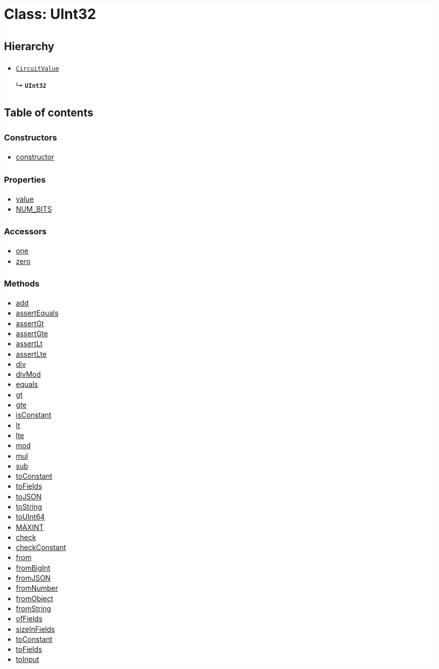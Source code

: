 # Class: UInt32

## Hierarchy

- [`CircuitValue`](CircuitValue.md)

  ↳ **`UInt32`**

## Table of contents

### Constructors

- [constructor](UInt32.md#constructor)

### Properties

- [value](UInt32.md#value)
- [NUM\_BITS](UInt32.md#num_bits)

### Accessors

- [one](UInt32.md#one)
- [zero](UInt32.md#zero)

### Methods

- [add](UInt32.md#add)
- [assertEquals](UInt32.md#assertequals)
- [assertGt](UInt32.md#assertgt)
- [assertGte](UInt32.md#assertgte)
- [assertLt](UInt32.md#assertlt)
- [assertLte](UInt32.md#assertlte)
- [div](UInt32.md#div)
- [divMod](UInt32.md#divmod)
- [equals](UInt32.md#equals)
- [gt](UInt32.md#gt)
- [gte](UInt32.md#gte)
- [isConstant](UInt32.md#isconstant)
- [lt](UInt32.md#lt)
- [lte](UInt32.md#lte)
- [mod](UInt32.md#mod)
- [mul](UInt32.md#mul)
- [sub](UInt32.md#sub)
- [toConstant](UInt32.md#toconstant)
- [toFields](UInt32.md#tofields)
- [toJSON](UInt32.md#tojson)
- [toString](UInt32.md#tostring)
- [toUInt64](UInt32.md#touint64)
- [MAXINT](UInt32.md#maxint)
- [check](UInt32.md#check)
- [checkConstant](UInt32.md#checkconstant)
- [from](UInt32.md#from)
- [fromBigInt](UInt32.md#frombigint)
- [fromJSON](UInt32.md#fromjson)
- [fromNumber](UInt32.md#fromnumber)
- [fromObject](UInt32.md#fromobject)
- [fromString](UInt32.md#fromstring)
- [ofFields](UInt32.md#offields)
- [sizeInFields](UInt32.md#sizeinfields)
- [toConstant](UInt32.md#toconstant-1)
- [toFields](UInt32.md#tofields-1)
- [toInput](UInt32.md#toinput)